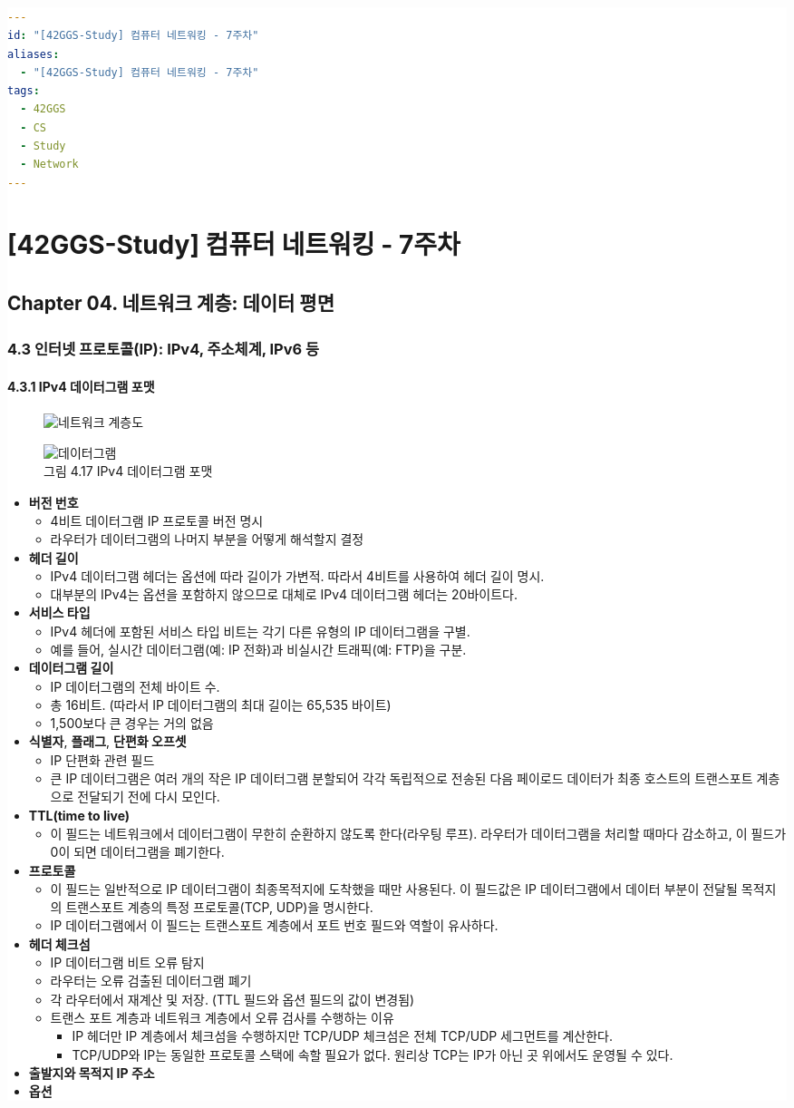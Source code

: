 ```yaml
---
id: "[42GGS-Study] 컴퓨터 네트워킹 - 7주차"
aliases:
  - "[42GGS-Study] 컴퓨터 네트워킹 - 7주차"
tags:
  - 42GGS
  - CS
  - Study
  - Network
---
```



# [42GGS-Study] 컴퓨터 네트워킹 - 7주차

## Chapter 04. 네트워크 계층: 데이터 평면

### 4.3 인터넷 프로토콜(IP): IPv4, 주소체계, IPv6 등

#### 4.3.1 IPv4 데이터그램 포맷

<figure style="display: flex; flex-direction: column; align-items: left;">
    <img width="500" alt="네트워크 계층도" src="https://i.imgur.com/GLzDimj.png" />
</figure>

<figure style="display: flex; flex-direction: column; align-items: left;">
  <img width="500" alt="데이터그램" src="https://user-images.githubusercontent.com/76640167/212647972-acc5a773-a64c-4cd9-adb8-13f3f02876b9.png">
  <figcaption>그림 4.17 IPv4 데이터그램 포맷</figcaption>
</figure>

- **버전 번호**
    - 4비트 데이터그램 IP 프로토콜 버전 명시
    - 라우터가 데이터그램의 나머지 부분을 어떻게 해석할지 결정
- **헤더 길이**
    - IPv4 데이터그램 헤더는 옵션에 따라 길이가 가변적. 따라서 4비트를 사용하여 헤더 길이 명시.
    - 대부분의 IPv4는 옵션을 포함하지 않으므로 대체로 IPv4 데이터그램 헤더는 20바이트다.
- **서비스 타입**
    - IPv4 헤더에 포함된 서비스 타입 비트는 각기 다른 유형의 IP 데이터그램을 구별.
    - 예를 들어, 실시간 데이터그램(예: IP 전화)과 비실시간 트래픽(예: FTP)을 구분.
- **데이터그램 길이**
    - IP 데이터그램의 전체 바이트 수.
    - 총 16비트. (따라서 IP 데이터그램의 최대 길이는 65,535 바이트)
    - 1,500보다 큰 경우는 거의 없음
- **식별자**, **플래그**, **단편화 오프셋**
    - IP 단편화 관련 필드
    - 큰 IP 데이터그램은 여러 개의 작은 IP 데이터그램 분할되어 각각 독립적으로 전송된 다음 페이로드 데이터가 최종 호스트의 트랜스포트 계층으로 전달되기 전에 다시 모인다.
- **TTL(time to live)**
    - 이 필드는 네트워크에서 데이터그램이 무한히 순환하지 않도록 한다(라우팅 루프). 라우터가 데이터그램을 처리할 때마다 감소하고, 이 필드가 0이 되면 데이터그램을 폐기한다.
- **프로토콜**
    - 이 필드는 일반적으로 IP 데이터그램이 최종목적지에 도착했을 때만 사용된다. 이 필드값은 IP 데이터그램에서 데이터 부분이 전달될 목적지의 트랜스포트 계층의 특정 프로토콜(TCP, UDP)을 명시한다.
    - IP 데이터그램에서 이 필드는 트랜스포트 계층에서 포트 번호 필드와 역할이 유사하다.
- **헤더 체크섬**
    - IP 데이터그램 비트 오류 탐지
    - 라우터는 오류 검출된 데이터그램 폐기
    - 각 라우터에서 재계산 및 저장. (TTL 필드와 옵션 필드의 값이 변경됨)
    - 트랜스 포트 계층과 네트워크 계층에서 오류 검사를 수행하는 이유
        - IP 헤더만 IP 계층에서 체크섬을 수행하지만 TCP/UDP 체크섬은 전체 TCP/UDP 세그먼트를 계산한다.
        - TCP/UDP와 IP는 동일한 프로토콜 스택에 속할 필요가 없다. 원리상 TCP는 IP가 아닌 곳 위에서도 운영될 수 있다.
- **출발지와 목적지 IP 주소**
- **옵션**